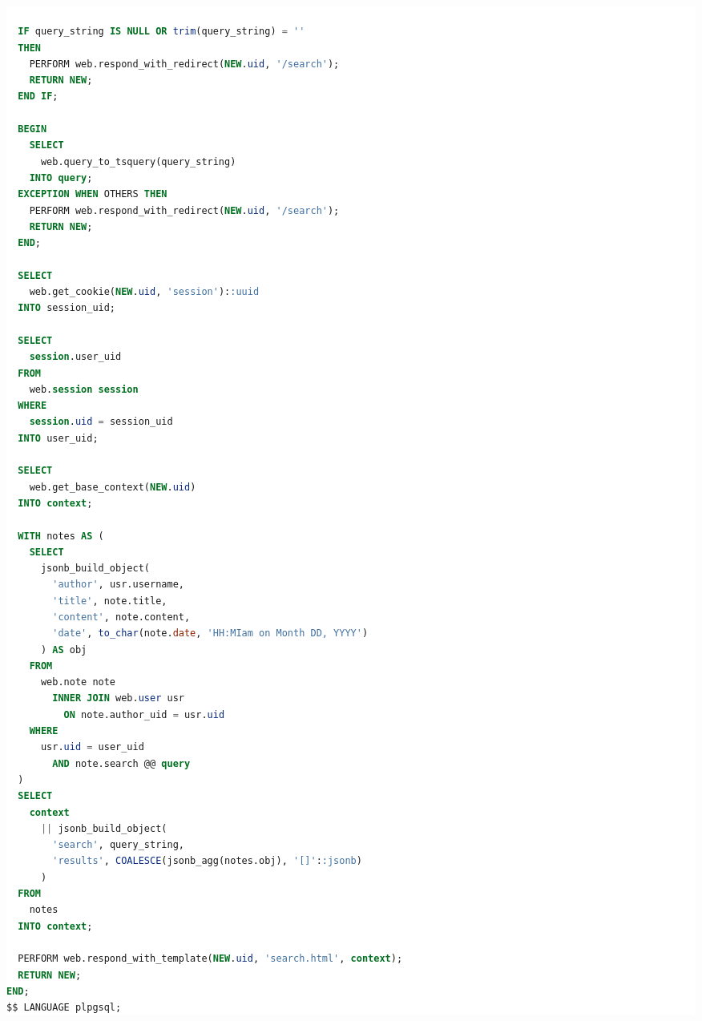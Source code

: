 ```sql

  IF query_string IS NULL OR trim(query_string) = ''
  THEN
    PERFORM web.respond_with_redirect(NEW.uid, '/search');
    RETURN NEW;
  END IF;

  BEGIN
    SELECT
      web.query_to_tsquery(query_string)
    INTO query;
  EXCEPTION WHEN OTHERS THEN
    PERFORM web.respond_with_redirect(NEW.uid, '/search');
    RETURN NEW;
  END;

  SELECT
    web.get_cookie(NEW.uid, 'session')::uuid
  INTO session_uid;

  SELECT
    session.user_uid
  FROM
    web.session session
  WHERE
    session.uid = session_uid
  INTO user_uid;

  SELECT
    web.get_base_context(NEW.uid)
  INTO context;

  WITH notes AS (
    SELECT
      jsonb_build_object(
        'author', usr.username,
        'title', note.title,
        'content', note.content,
        'date', to_char(note.date, 'HH:MIam on Month DD, YYYY')
      ) AS obj
    FROM
      web.note note
        INNER JOIN web.user usr
          ON note.author_uid = usr.uid
    WHERE
      usr.uid = user_uid
        AND note.search @@ query
  )
  SELECT
    context
      || jsonb_build_object(
        'search', query_string,
        'results', COALESCE(jsonb_agg(notes.obj), '[]'::jsonb)
      )
  FROM
    notes
  INTO context;

  PERFORM web.respond_with_template(NEW.uid, 'search.html', context);
  RETURN NEW;
END;
$$ LANGUAGE plpgsql;
```